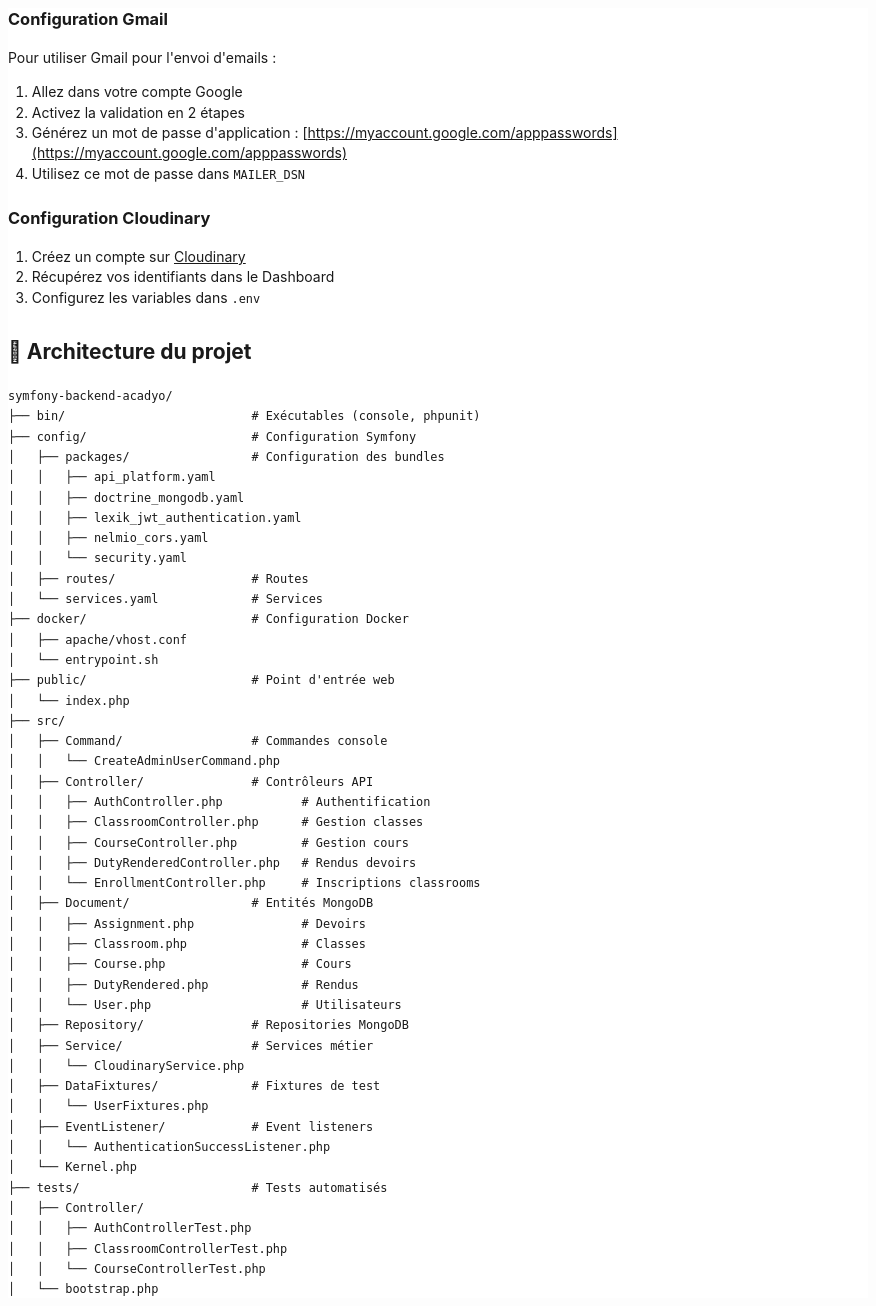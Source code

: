 ### Configuration Gmail

Pour utiliser Gmail pour l'envoi d'emails :

1. Allez dans votre compte Google
2. Activez la validation en 2 étapes
3. Générez un mot de passe d'application : [https://myaccount.google.com/apppasswords](https://myaccount.google.com/apppasswords)
4. Utilisez ce mot de passe dans `MAILER_DSN`

### Configuration Cloudinary

1. Créez un compte sur [Cloudinary](https://cloudinary.com/)
2. Récupérez vos identifiants dans le Dashboard
3. Configurez les variables dans `.env`

## 📁 Architecture du projet

```
symfony-backend-acadyo/
├── bin/                          # Exécutables (console, phpunit)
├── config/                       # Configuration Symfony
│   ├── packages/                 # Configuration des bundles
│   │   ├── api_platform.yaml
│   │   ├── doctrine_mongodb.yaml
│   │   ├── lexik_jwt_authentication.yaml
│   │   ├── nelmio_cors.yaml
│   │   └── security.yaml
│   ├── routes/                   # Routes
│   └── services.yaml             # Services
├── docker/                       # Configuration Docker
│   ├── apache/vhost.conf
│   └── entrypoint.sh
├── public/                       # Point d'entrée web
│   └── index.php
├── src/
│   ├── Command/                  # Commandes console
│   │   └── CreateAdminUserCommand.php
│   ├── Controller/               # Contrôleurs API
│   │   ├── AuthController.php           # Authentification
│   │   ├── ClassroomController.php      # Gestion classes
│   │   ├── CourseController.php         # Gestion cours
│   │   ├── DutyRenderedController.php   # Rendus devoirs
│   │   └── EnrollmentController.php     # Inscriptions classrooms
│   ├── Document/                 # Entités MongoDB
│   │   ├── Assignment.php               # Devoirs
│   │   ├── Classroom.php                # Classes
│   │   ├── Course.php                   # Cours
│   │   ├── DutyRendered.php             # Rendus
│   │   └── User.php                     # Utilisateurs
│   ├── Repository/               # Repositories MongoDB
│   ├── Service/                  # Services métier
│   │   └── CloudinaryService.php
│   ├── DataFixtures/             # Fixtures de test
│   │   └── UserFixtures.php
│   ├── EventListener/            # Event listeners
│   │   └── AuthenticationSuccessListener.php
│   └── Kernel.php
├── tests/                        # Tests automatisés
│   ├── Controller/
│   │   ├── AuthControllerTest.php
│   │   ├── ClassroomControllerTest.php
│   │   └── CourseControllerTest.php
│   └── bootstrap.php
```